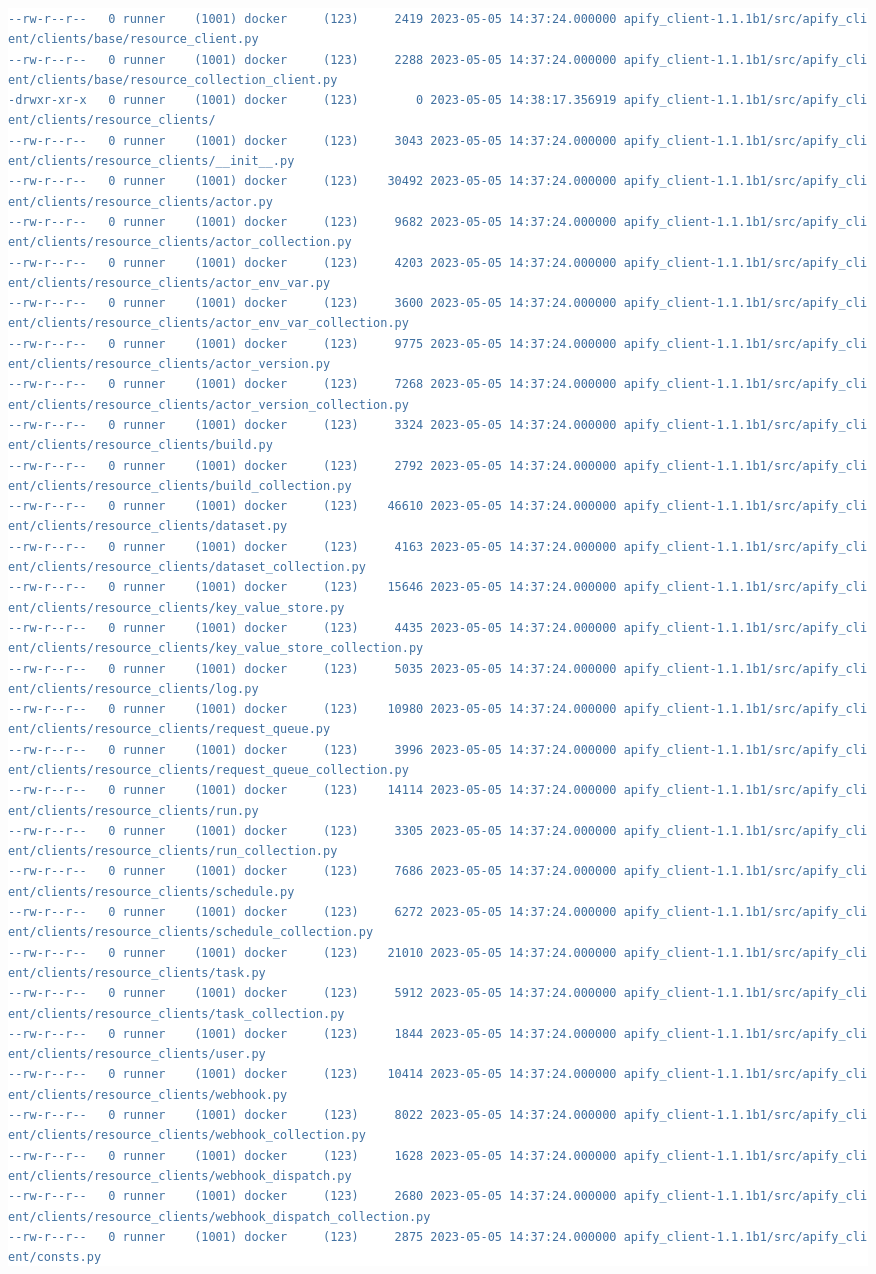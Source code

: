 ```diff
--rw-r--r--   0 runner    (1001) docker     (123)     2419 2023-05-05 14:37:24.000000 apify_client-1.1.1b1/src/apify_client/clients/base/resource_client.py
--rw-r--r--   0 runner    (1001) docker     (123)     2288 2023-05-05 14:37:24.000000 apify_client-1.1.1b1/src/apify_client/clients/base/resource_collection_client.py
-drwxr-xr-x   0 runner    (1001) docker     (123)        0 2023-05-05 14:38:17.356919 apify_client-1.1.1b1/src/apify_client/clients/resource_clients/
--rw-r--r--   0 runner    (1001) docker     (123)     3043 2023-05-05 14:37:24.000000 apify_client-1.1.1b1/src/apify_client/clients/resource_clients/__init__.py
--rw-r--r--   0 runner    (1001) docker     (123)    30492 2023-05-05 14:37:24.000000 apify_client-1.1.1b1/src/apify_client/clients/resource_clients/actor.py
--rw-r--r--   0 runner    (1001) docker     (123)     9682 2023-05-05 14:37:24.000000 apify_client-1.1.1b1/src/apify_client/clients/resource_clients/actor_collection.py
--rw-r--r--   0 runner    (1001) docker     (123)     4203 2023-05-05 14:37:24.000000 apify_client-1.1.1b1/src/apify_client/clients/resource_clients/actor_env_var.py
--rw-r--r--   0 runner    (1001) docker     (123)     3600 2023-05-05 14:37:24.000000 apify_client-1.1.1b1/src/apify_client/clients/resource_clients/actor_env_var_collection.py
--rw-r--r--   0 runner    (1001) docker     (123)     9775 2023-05-05 14:37:24.000000 apify_client-1.1.1b1/src/apify_client/clients/resource_clients/actor_version.py
--rw-r--r--   0 runner    (1001) docker     (123)     7268 2023-05-05 14:37:24.000000 apify_client-1.1.1b1/src/apify_client/clients/resource_clients/actor_version_collection.py
--rw-r--r--   0 runner    (1001) docker     (123)     3324 2023-05-05 14:37:24.000000 apify_client-1.1.1b1/src/apify_client/clients/resource_clients/build.py
--rw-r--r--   0 runner    (1001) docker     (123)     2792 2023-05-05 14:37:24.000000 apify_client-1.1.1b1/src/apify_client/clients/resource_clients/build_collection.py
--rw-r--r--   0 runner    (1001) docker     (123)    46610 2023-05-05 14:37:24.000000 apify_client-1.1.1b1/src/apify_client/clients/resource_clients/dataset.py
--rw-r--r--   0 runner    (1001) docker     (123)     4163 2023-05-05 14:37:24.000000 apify_client-1.1.1b1/src/apify_client/clients/resource_clients/dataset_collection.py
--rw-r--r--   0 runner    (1001) docker     (123)    15646 2023-05-05 14:37:24.000000 apify_client-1.1.1b1/src/apify_client/clients/resource_clients/key_value_store.py
--rw-r--r--   0 runner    (1001) docker     (123)     4435 2023-05-05 14:37:24.000000 apify_client-1.1.1b1/src/apify_client/clients/resource_clients/key_value_store_collection.py
--rw-r--r--   0 runner    (1001) docker     (123)     5035 2023-05-05 14:37:24.000000 apify_client-1.1.1b1/src/apify_client/clients/resource_clients/log.py
--rw-r--r--   0 runner    (1001) docker     (123)    10980 2023-05-05 14:37:24.000000 apify_client-1.1.1b1/src/apify_client/clients/resource_clients/request_queue.py
--rw-r--r--   0 runner    (1001) docker     (123)     3996 2023-05-05 14:37:24.000000 apify_client-1.1.1b1/src/apify_client/clients/resource_clients/request_queue_collection.py
--rw-r--r--   0 runner    (1001) docker     (123)    14114 2023-05-05 14:37:24.000000 apify_client-1.1.1b1/src/apify_client/clients/resource_clients/run.py
--rw-r--r--   0 runner    (1001) docker     (123)     3305 2023-05-05 14:37:24.000000 apify_client-1.1.1b1/src/apify_client/clients/resource_clients/run_collection.py
--rw-r--r--   0 runner    (1001) docker     (123)     7686 2023-05-05 14:37:24.000000 apify_client-1.1.1b1/src/apify_client/clients/resource_clients/schedule.py
--rw-r--r--   0 runner    (1001) docker     (123)     6272 2023-05-05 14:37:24.000000 apify_client-1.1.1b1/src/apify_client/clients/resource_clients/schedule_collection.py
--rw-r--r--   0 runner    (1001) docker     (123)    21010 2023-05-05 14:37:24.000000 apify_client-1.1.1b1/src/apify_client/clients/resource_clients/task.py
--rw-r--r--   0 runner    (1001) docker     (123)     5912 2023-05-05 14:37:24.000000 apify_client-1.1.1b1/src/apify_client/clients/resource_clients/task_collection.py
--rw-r--r--   0 runner    (1001) docker     (123)     1844 2023-05-05 14:37:24.000000 apify_client-1.1.1b1/src/apify_client/clients/resource_clients/user.py
--rw-r--r--   0 runner    (1001) docker     (123)    10414 2023-05-05 14:37:24.000000 apify_client-1.1.1b1/src/apify_client/clients/resource_clients/webhook.py
--rw-r--r--   0 runner    (1001) docker     (123)     8022 2023-05-05 14:37:24.000000 apify_client-1.1.1b1/src/apify_client/clients/resource_clients/webhook_collection.py
--rw-r--r--   0 runner    (1001) docker     (123)     1628 2023-05-05 14:37:24.000000 apify_client-1.1.1b1/src/apify_client/clients/resource_clients/webhook_dispatch.py
--rw-r--r--   0 runner    (1001) docker     (123)     2680 2023-05-05 14:37:24.000000 apify_client-1.1.1b1/src/apify_client/clients/resource_clients/webhook_dispatch_collection.py
--rw-r--r--   0 runner    (1001) docker     (123)     2875 2023-05-05 14:37:24.000000 apify_client-1.1.1b1/src/apify_client/consts.py
```